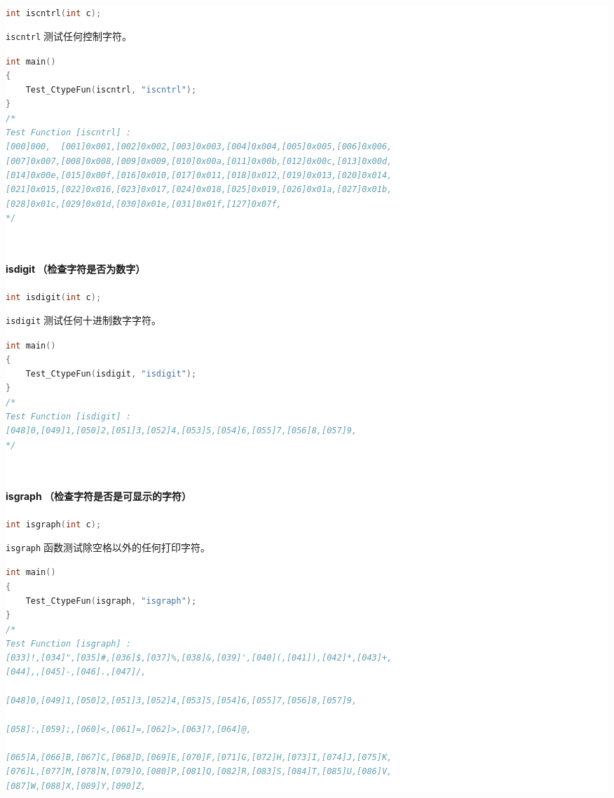```c
int iscntrl(int c);
```

`iscntrl` 测试任何控制字符。

```c
int main()
{
    Test_CtypeFun(iscntrl, "iscntrl");
}
/*
Test Function [iscntrl] : 
[000]000,  [001]0x001,[002]0x002,[003]0x003,[004]0x004,[005]0x005,[006]0x006,
[007]0x007,[008]0x008,[009]0x009,[010]0x00a,[011]0x00b,[012]0x00c,[013]0x00d,
[014]0x00e,[015]0x00f,[016]0x010,[017]0x011,[018]0x012,[019]0x013,[020]0x014,
[021]0x015,[022]0x016,[023]0x017,[024]0x018,[025]0x019,[026]0x01a,[027]0x01b,
[028]0x01c,[029]0x01d,[030]0x01e,[031]0x01f,[127]0x07f,
*/
```

<br>

#### isdigit （检查字符是否为数字）

```c
int isdigit(int c);
```

`isdigit` 测试任何十进制数字字符。

```c
int main()
{
    Test_CtypeFun(isdigit, "isdigit");
}
/*
Test Function [isdigit] : 
[048]0,[049]1,[050]2,[051]3,[052]4,[053]5,[054]6,[055]7,[056]8,[057]9,
*/
```

<br>

#### isgraph （检查字符是否是可显示的字符）

```c
int isgraph(int c);
```

`isgraph` 函数测试除空格以外的任何打印字符。

```c
int main()
{
    Test_CtypeFun(isgraph, "isgraph");
}
/*
Test Function [isgraph] : 
[033]!,[034]",[035]#,[036]$,[037]%,[038]&,[039]',[040](,[041]),[042]*,[043]+,
[044],,[045]-,[046].,[047]/,

[048]0,[049]1,[050]2,[051]3,[052]4,[053]5,[054]6,[055]7,[056]8,[057]9,

[058]:,[059];,[060]<,[061]=,[062]>,[063]?,[064]@,

[065]A,[066]B,[067]C,[068]D,[069]E,[070]F,[071]G,[072]H,[073]I,[074]J,[075]K,
[076]L,[077]M,[078]N,[079]O,[080]P,[081]Q,[082]R,[083]S,[084]T,[085]U,[086]V,
[087]W,[088]X,[089]Y,[090]Z,

```